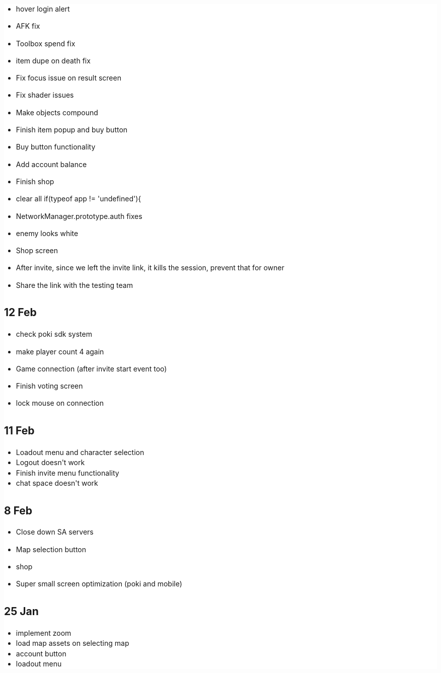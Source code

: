 - hover login alert

+ AFK fix
- Toolbox spend fix
+ item dupe on death fix

+ Fix focus issue on result screen
+ Fix shader issues
+ Make objects compound

+ Finish item popup and buy button
+ Buy button functionality
+ Add account balance

+ Finish shop
+ clear all if(typeof app != 'undefined'){
+ NetworkManager.prototype.auth fixes
+ enemy looks white
+ Shop screen
+ After invite, since we left the invite link, it kills the session, prevent that for owner
- Share the link with the testing team


## 12 Feb
- check poki sdk system
+ make player count 4 again

+ Game connection (after invite start event too)
- Finish voting screen
+ lock mouse on connection

## 11 Feb
+ Loadout menu and character selection
+ Logout doesn't work
+ Finish invite menu functionality
+ chat space doesn't work


## 8 Feb
- Close down SA servers
+ Map selection button



- shop

- Super small screen optimization (poki and mobile)





## 25 Jan
- implement zoom
- load map assets on selecting map
- account button
- loadout menu
